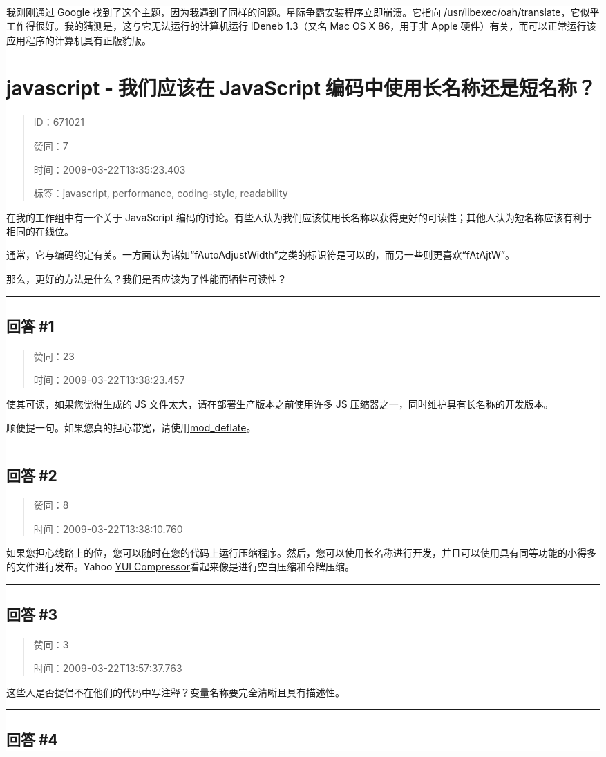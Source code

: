 我刚刚通过 Google 找到了这个主题，因为我遇到了同样的问题。星际争霸安装程序立即崩溃。它指向 /usr/libexec/oah/translate，它似乎工作得很好。我的猜测是，这与它无法运行的计算机运行 iDeneb 1.3（又名 Mac OS X 86，用于非 Apple 硬件）有关，而可以正常运行该应用程序的计算机具有正版豹版。

# javascript - 我们应该在 JavaScript 编码中使用长名称还是短名称？

> ID：671021
> 
> 赞同：7
> 
> 时间：2009-03-22T13:35:23.403
> 
> 标签：javascript, performance, coding-style, readability

在我的工作组中有一个关于 JavaScript 编码的讨论。有些人认为我们应该使用长名称以获得更好的可读性；其他人认为短名称应该有利于相同的在线位。

通常，它与编码约定有关。一方面认为诸如“fAutoAdjustWidth”之类的标识符是可以的，而另一些则更喜欢“fAtAjtW”。

那么，更好的方法是什么？我们是否应该为了性能而牺牲可读性？

* * *

## 回答 #1

> 赞同：23
> 
> 时间：2009-03-22T13:38:23.457

使其可读，如果您觉得生成的 JS 文件太大，请在部署生产版本之前使用许多 JS 压缩器之一，同时维护具有长名称的开发版本。

顺便提一句。如果您真的担心带宽，请使用[mod_deflate](http://httpd.apache.org/docs/2.2/mod/mod_deflate.html)。

* * *

## 回答 #2

> 赞同：8
> 
> 时间：2009-03-22T13:38:10.760

如果您担心线路上的位，您可以随时在您的代码上运行压缩程序。然后，您可以使用长名称进行开发，并且可以使用具有同等功能的小得多的文件进行发布。Yahoo [YUI Compressor](http://developer.yahoo.com/yui/compressor/#work)看起来像是进行空白压缩和令牌压缩。

* * *

## 回答 #3

> 赞同：3
> 
> 时间：2009-03-22T13:57:37.763

这些人是否提倡不在他们的代码中写注释？变量名称要完全清晰且具有描述性。

* * *

## 回答 #4
